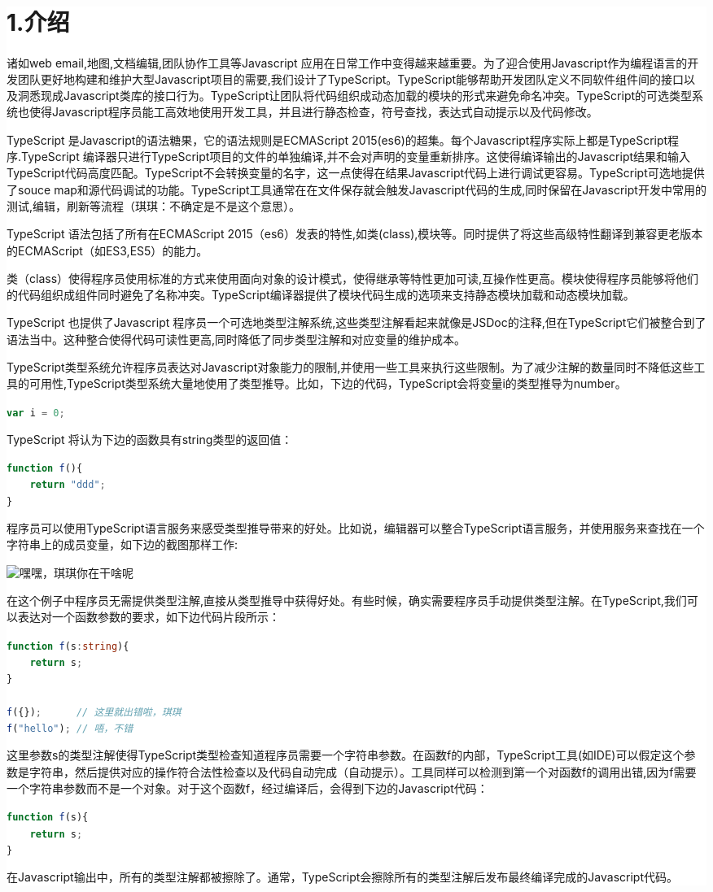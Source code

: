 # 1.介绍
诸如web email,地图,文档编辑,团队协作工具等Javascript 应用在日常工作中变得越来越重要。为了迎合使用Javascript作为编程语言的开发团队更好地构建和维护大型Javascript项目的需要,我们设计了TypeScript。TypeScript能够帮助开发团队定义不同软件组件间的接口以及洞悉现成Javascript类库的接口行为。TypeScript让团队将代码组织成动态加载的模块的形式来避免命名冲突。TypeScript的可选类型系统也使得Javascript程序员能工高效地使用开发工具，并且进行静态检查，符号查找，表达式自动提示以及代码修改。

TypeScript 是Javascript的语法糖果，它的语法规则是ECMAScript 2015(es6)的超集。每个Javascript程序实际上都是TypeScript程序.TypeScript 编译器只进行TypeScript项目的文件的单独编译,并不会对声明的变量重新排序。这使得编译输出的Javascript结果和输入TypeScript代码高度匹配。TypeScript不会转换变量的名字，这一点使得在结果Javascript代码上进行调试更容易。TypeScript可选地提供了souce map和源代码调试的功能。TypeScript工具通常在在文件保存就会触发Javascript代码的生成,同时保留在Javascript开发中常用的测试,编辑，刷新等流程（琪琪：不确定是不是这个意思）。

TypeScript 语法包括了所有在ECMAScript 2015（es6）发表的特性,如类(class),模块等。同时提供了将这些高级特性翻译到兼容更老版本的ECMAScript（如ES3,ES5）的能力。

类（class）使得程序员使用标准的方式来使用面向对象的设计模式，使得继承等特性更加可读,互操作性更高。模块使得程序员能够将他们的代码组织成组件同时避免了名称冲突。TypeScript编译器提供了模块代码生成的选项来支持静态模块加载和动态模块加载。

TypeScript 也提供了Javascript 程序员一个可选地类型注解系统,这些类型注解看起来就像是JSDoc的注释,但在TypeScript它们被整合到了语法当中。这种整合使得代码可读性更高,同时降低了同步类型注解和对应变量的维护成本。

TypeScript类型系统允许程序员表达对Javascript对象能力的限制,并使用一些工具来执行这些限制。为了减少注解的数量同时不降低这些工具的可用性,TypeScript类型系统大量地使用了类型推导。比如，下边的代码，TypeScript会将变量i的类型推导为number。

```javascript
var i = 0;
```

TypeScript 将认为下边的函数具有string类型的返回值：
```javascript
function f(){
    return "ddd";
}
```

程序员可以使用TypeScript语言服务来感受类型推导带来的好处。比如说，编辑器可以整合TypeScript语言服务，并使用服务来查找在一个字符串上的成员变量，如下边的截图那样工作:

![](https://github.com/Microsoft/TypeScript/raw/master/doc/images/image1.png "嘿嘿，琪琪你在干啥呢")

在这个例子中程序员无需提供类型注解,直接从类型推导中获得好处。有些时候，确实需要程序员手动提供类型注解。在TypeScript,我们可以表达对一个函数参数的要求，如下边代码片段所示：
```typescript
function f(s:string){
    return s;
}

f({}); 	    // 这里就出错啦，琪琪
f("hello"); // 唔，不错
```

这里参数s的类型注解使得TypeScript类型检查知道程序员需要一个字符串参数。在函数f的内部，TypeScript工具(如IDE)可以假定这个参数是字符串，然后提供对应的操作符合法性检查以及代码自动完成（自动提示）。工具同样可以检测到第一个对函数f的调用出错,因为f需要一个字符串参数而不是一个对象。对于这个函数f，经过编译后，会得到下边的Javascript代码：
```javascript
function f(s){
    return s;
}
```

在Javascript输出中，所有的类型注解都被擦除了。通常，TypeScript会擦除所有的类型注解后发布最终编译完成的Javascript代码。
